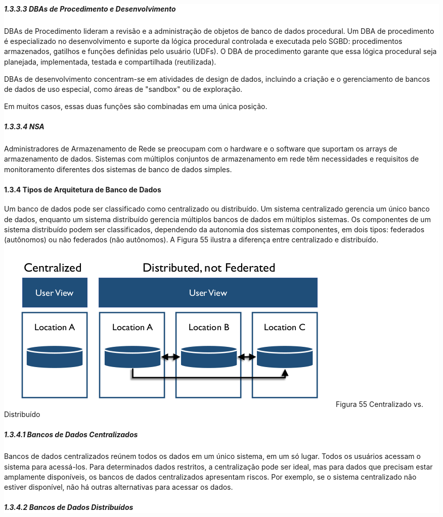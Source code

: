 ##### 1.3.3.3 DBAs de Procedimento e Desenvolvimento

DBAs de Procedimento lideram a revisão e a administração de objetos de banco de dados procedural. Um DBA de procedimento é especializado no desenvolvimento e suporte da lógica procedural controlada e executada pelo SGBD: procedimentos armazenados, gatilhos e funções definidas pelo usuário (UDFs). O DBA de procedimento garante que essa lógica procedural seja planejada, implementada, testada e compartilhada (reutilizada).

DBAs de desenvolvimento concentram-se em atividades de design de dados, incluindo a criação e o gerenciamento de bancos de dados de uso especial, como áreas de "sandbox" ou de exploração.

Em muitos casos, essas duas funções são combinadas em uma única posição.

##### 1.3.3.4 NSA
Administradores de Armazenamento de Rede se preocupam com o hardware e o software que suportam os arrays de armazenamento de dados. Sistemas com múltiplos conjuntos de armazenamento em rede têm necessidades e requisitos de monitoramento diferentes dos sistemas de banco de dados simples.

#### 1.3.4 Tipos de Arquitetura de Banco de Dados

Um banco de dados pode ser classificado como centralizado ou distribuído. Um sistema centralizado gerencia um único banco de dados, enquanto um sistema distribuído gerencia múltiplos bancos de dados em múltiplos sistemas. Os componentes de um sistema distribuído podem ser classificados, dependendo da autonomia dos sistemas componentes, em dois tipos: federados (autônomos) ou não federados (não autônomos). A Figura 55 ilustra a diferença entre centralizado e distribuído.

![Figura 55 Centralizado vs. Distribuído](figure_55.png)
Figura 55 Centralizado vs. Distribuído

##### 1.3.4.1 Bancos de Dados Centralizados

Bancos de dados centralizados reúnem todos os dados em um único sistema, em um só lugar. Todos os usuários acessam o sistema para acessá-los. Para determinados dados restritos, a centralização pode ser ideal, mas para dados que precisam estar amplamente disponíveis, os bancos de dados centralizados apresentam riscos. Por exemplo, se o sistema centralizado não estiver disponível, não há outras alternativas para acessar os dados.

##### 1.3.4.2 Bancos de Dados Distribuídos
